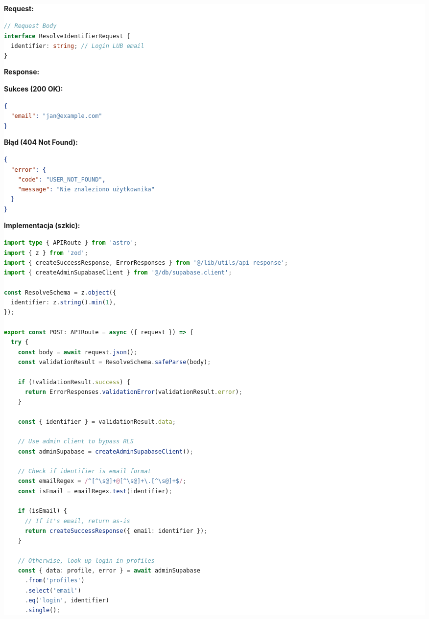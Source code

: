 **Request:**
```typescript
// Request Body
interface ResolveIdentifierRequest {
  identifier: string; // Login LUB email
}
```

**Response:**

**Sukces (200 OK):**
```json
{
  "email": "jan@example.com"
}
```

**Błąd (404 Not Found):**
```json
{
  "error": {
    "code": "USER_NOT_FOUND",
    "message": "Nie znaleziono użytkownika"
  }
}
```

**Implementacja (szkic):**
```typescript
import type { APIRoute } from 'astro';
import { z } from 'zod';
import { createSuccessResponse, ErrorResponses } from '@/lib/utils/api-response';
import { createAdminSupabaseClient } from '@/db/supabase.client';

const ResolveSchema = z.object({
  identifier: z.string().min(1),
});

export const POST: APIRoute = async ({ request }) => {
  try {
    const body = await request.json();
    const validationResult = ResolveSchema.safeParse(body);
    
    if (!validationResult.success) {
      return ErrorResponses.validationError(validationResult.error);
    }

    const { identifier } = validationResult.data;

    // Use admin client to bypass RLS
    const adminSupabase = createAdminSupabaseClient();

    // Check if identifier is email format
    const emailRegex = /^[^\s@]+@[^\s@]+\.[^\s@]+$/;
    const isEmail = emailRegex.test(identifier);

    if (isEmail) {
      // If it's email, return as-is
      return createSuccessResponse({ email: identifier });
    }

    // Otherwise, look up login in profiles
    const { data: profile, error } = await adminSupabase
      .from('profiles')
      .select('email')
      .eq('login', identifier)
      .single();
```